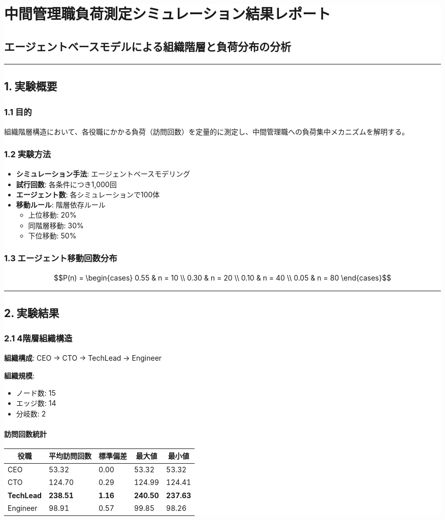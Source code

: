 # 中間管理職負荷測定シミュレーション結果レポート
## エージェントベースモデルによる組織階層と負荷分布の分析

---

## 1. 実験概要

### 1.1 目的
組織階層構造において、各役職にかかる負荷（訪問回数）を定量的に測定し、中間管理職への負荷集中メカニズムを解明する。

### 1.2 実験方法
- **シミュレーション手法**: エージェントベースモデリング
- **試行回数**: 各条件につき1,000回
- **エージェント数**: 各シミュレーションで100体
- **移動ルール**: 階層依存ルール
  - 上位移動: 20%
  - 同階層移動: 30%
  - 下位移動: 50%

### 1.3 エージェント移動回数分布
$$P(n) = \begin{cases}
0.55 & n = 10 \\
0.30 & n = 20 \\
0.10 & n = 40 \\
0.05 & n = 80
\end{cases}$$

---

## 2. 実験結果

### 2.1 4階層組織構造

**組織構成**: CEO → CTO → TechLead → Engineer

**組織規模**:
- ノード数: 15
- エッジ数: 14
- 分岐数: 2

#### 訪問回数統計

| 役職 | 平均訪問回数 | 標準偏差 | 最大値 | 最小値 |
|------|-------------|---------|--------|--------|
| CEO | 53.32 | 0.00 | 53.32 | 53.32 |
| CTO | 124.70 | 0.29 | 124.99 | 124.41 |
| **TechLead** | **238.51** | **1.16** | **240.50** | **237.63** |
| Engineer | 98.91 | 0.57 | 99.85 | 98.26 |
